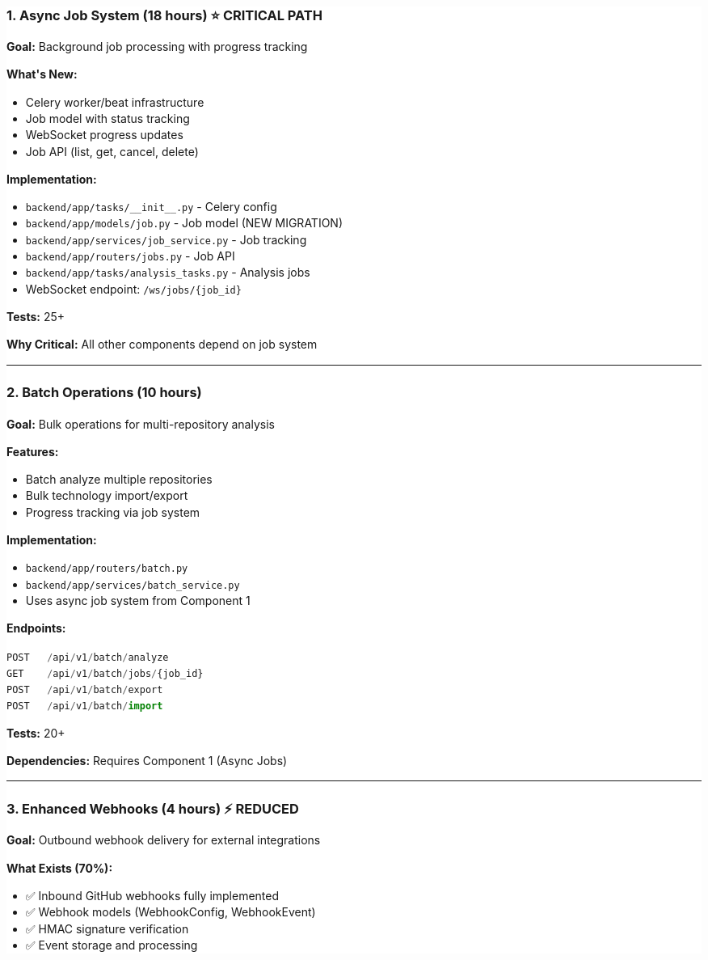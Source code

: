 ### 1. Async Job System (18 hours) ⭐ CRITICAL PATH

**Goal:** Background job processing with progress tracking

**What's New:**
- Celery worker/beat infrastructure
- Job model with status tracking
- WebSocket progress updates
- Job API (list, get, cancel, delete)

**Implementation:**
- `backend/app/tasks/__init__.py` - Celery config
- `backend/app/models/job.py` - Job model (NEW MIGRATION)
- `backend/app/services/job_service.py` - Job tracking
- `backend/app/routers/jobs.py` - Job API
- `backend/app/tasks/analysis_tasks.py` - Analysis jobs
- WebSocket endpoint: `/ws/jobs/{job_id}`

**Tests:** 25+

**Why Critical:** All other components depend on job system

---

### 2. Batch Operations (10 hours)

**Goal:** Bulk operations for multi-repository analysis

**Features:**
- Batch analyze multiple repositories
- Bulk technology import/export
- Progress tracking via job system

**Implementation:**
- `backend/app/routers/batch.py`
- `backend/app/services/batch_service.py`
- Uses async job system from Component 1

**Endpoints:**
```python
POST   /api/v1/batch/analyze
GET    /api/v1/batch/jobs/{job_id}
POST   /api/v1/batch/export
POST   /api/v1/batch/import
```

**Tests:** 20+

**Dependencies:** Requires Component 1 (Async Jobs)

---

### 3. Enhanced Webhooks (4 hours) ⚡ REDUCED

**Goal:** Outbound webhook delivery for external integrations

**What Exists (70%):**
- ✅ Inbound GitHub webhooks fully implemented
- ✅ Webhook models (WebhookConfig, WebhookEvent)
- ✅ HMAC signature verification
- ✅ Event storage and processing
